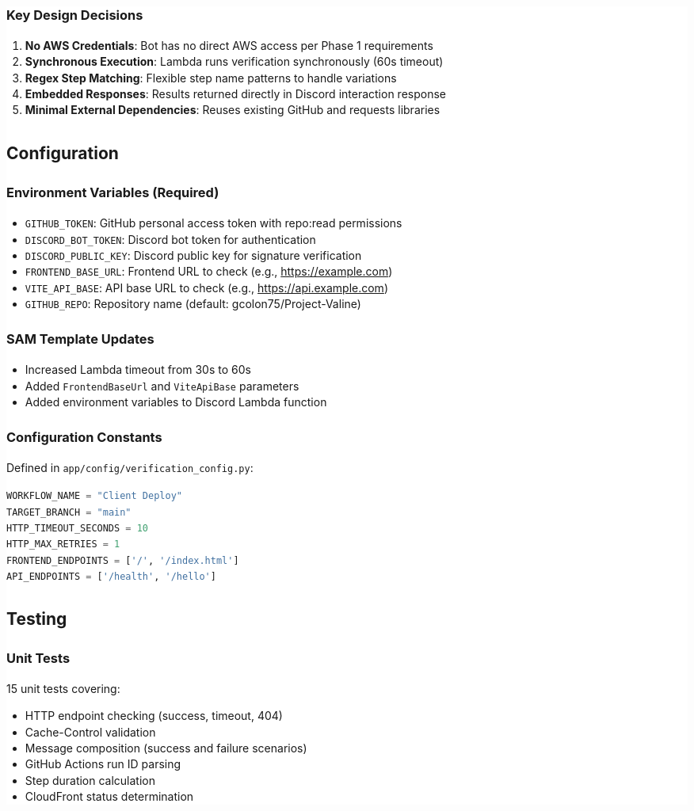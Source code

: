 ```
```

### Key Design Decisions

1. **No AWS Credentials**: Bot has no direct AWS access per Phase 1 requirements
2. **Synchronous Execution**: Lambda runs verification synchronously (60s timeout)
3. **Regex Step Matching**: Flexible step name patterns to handle variations
4. **Embedded Responses**: Results returned directly in Discord interaction response
5. **Minimal External Dependencies**: Reuses existing GitHub and requests libraries

## Configuration

### Environment Variables (Required)

- `GITHUB_TOKEN`: GitHub personal access token with repo:read permissions
- `DISCORD_BOT_TOKEN`: Discord bot token for authentication
- `DISCORD_PUBLIC_KEY`: Discord public key for signature verification
- `FRONTEND_BASE_URL`: Frontend URL to check (e.g., https://example.com)
- `VITE_API_BASE`: API base URL to check (e.g., https://api.example.com)
- `GITHUB_REPO`: Repository name (default: gcolon75/Project-Valine)

### SAM Template Updates

- Increased Lambda timeout from 30s to 60s
- Added `FrontendBaseUrl` and `ViteApiBase` parameters
- Added environment variables to Discord Lambda function

### Configuration Constants

Defined in `app/config/verification_config.py`:

```python
WORKFLOW_NAME = "Client Deploy"
TARGET_BRANCH = "main"
HTTP_TIMEOUT_SECONDS = 10
HTTP_MAX_RETRIES = 1
FRONTEND_ENDPOINTS = ['/', '/index.html']
API_ENDPOINTS = ['/health', '/hello']
```

## Testing

### Unit Tests

15 unit tests covering:
- HTTP endpoint checking (success, timeout, 404)
- Cache-Control validation
- Message composition (success and failure scenarios)
- GitHub Actions run ID parsing
- Step duration calculation
- CloudFront status determination
